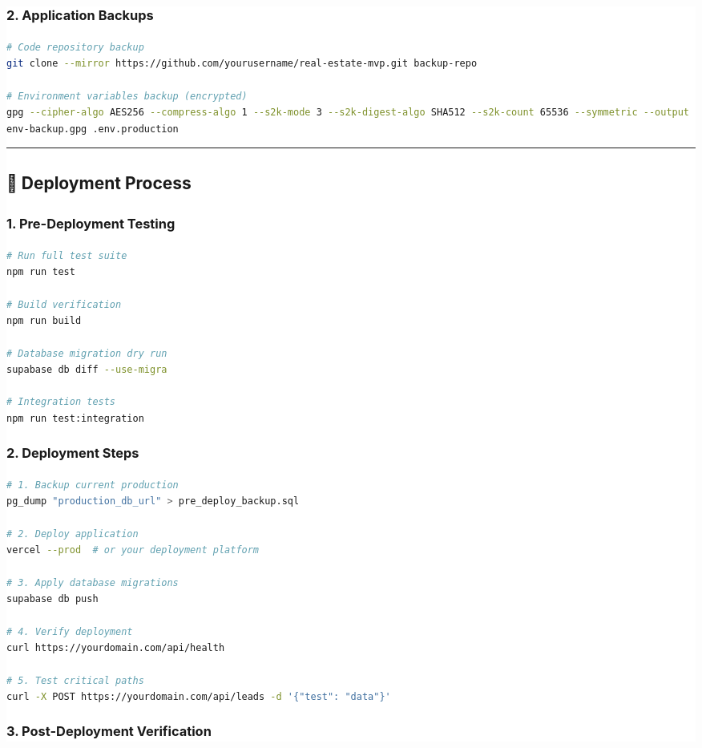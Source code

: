 ### **2. Application Backups**

```bash
# Code repository backup
git clone --mirror https://github.com/yourusername/real-estate-mvp.git backup-repo

# Environment variables backup (encrypted)
gpg --cipher-algo AES256 --compress-algo 1 --s2k-mode 3 --s2k-digest-algo SHA512 --s2k-count 65536 --symmetric --output env-backup.gpg .env.production
```

---

## 🔄 **Deployment Process**

### **1. Pre-Deployment Testing**

```bash
# Run full test suite
npm run test

# Build verification
npm run build

# Database migration dry run
supabase db diff --use-migra

# Integration tests
npm run test:integration
```

### **2. Deployment Steps**

```bash
# 1. Backup current production
pg_dump "production_db_url" > pre_deploy_backup.sql

# 2. Deploy application
vercel --prod  # or your deployment platform

# 3. Apply database migrations
supabase db push

# 4. Verify deployment
curl https://yourdomain.com/api/health

# 5. Test critical paths
curl -X POST https://yourdomain.com/api/leads -d '{"test": "data"}'
```

### **3. Post-Deployment Verification**
